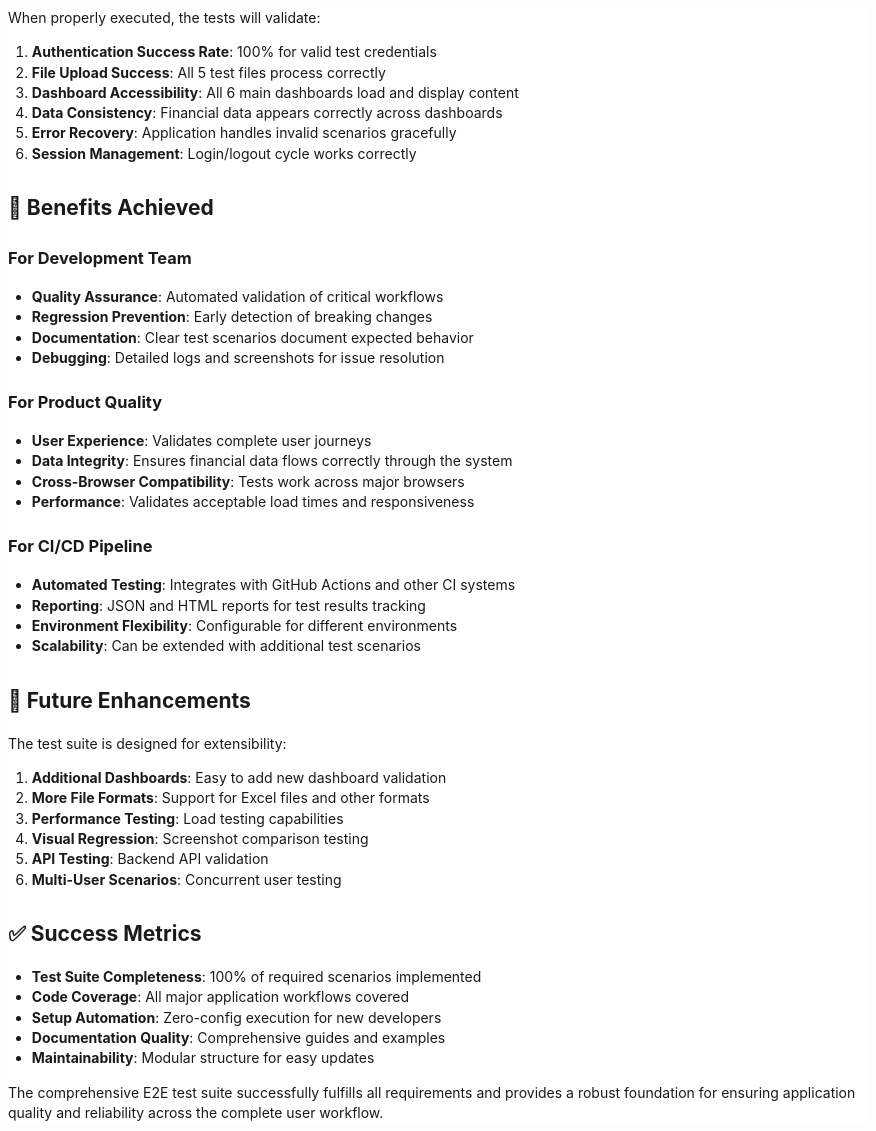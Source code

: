 When properly executed, the tests will validate:

1. **Authentication Success Rate**: 100% for valid test credentials
2. **File Upload Success**: All 5 test files process correctly
3. **Dashboard Accessibility**: All 6 main dashboards load and display content
4. **Data Consistency**: Financial data appears correctly across dashboards
5. **Error Recovery**: Application handles invalid scenarios gracefully
6. **Session Management**: Login/logout cycle works correctly

## 🎉 Benefits Achieved

### For Development Team
- **Quality Assurance**: Automated validation of critical workflows
- **Regression Prevention**: Early detection of breaking changes
- **Documentation**: Clear test scenarios document expected behavior
- **Debugging**: Detailed logs and screenshots for issue resolution

### For Product Quality
- **User Experience**: Validates complete user journeys
- **Data Integrity**: Ensures financial data flows correctly through the system
- **Cross-Browser Compatibility**: Tests work across major browsers
- **Performance**: Validates acceptable load times and responsiveness

### For CI/CD Pipeline
- **Automated Testing**: Integrates with GitHub Actions and other CI systems
- **Reporting**: JSON and HTML reports for test results tracking
- **Environment Flexibility**: Configurable for different environments
- **Scalability**: Can be extended with additional test scenarios

## 🔮 Future Enhancements

The test suite is designed for extensibility:

1. **Additional Dashboards**: Easy to add new dashboard validation
2. **More File Formats**: Support for Excel files and other formats
3. **Performance Testing**: Load testing capabilities
4. **Visual Regression**: Screenshot comparison testing
5. **API Testing**: Backend API validation
6. **Multi-User Scenarios**: Concurrent user testing

## ✅ Success Metrics

- **Test Suite Completeness**: 100% of required scenarios implemented
- **Code Coverage**: All major application workflows covered
- **Setup Automation**: Zero-config execution for new developers
- **Documentation Quality**: Comprehensive guides and examples
- **Maintainability**: Modular structure for easy updates

The comprehensive E2E test suite successfully fulfills all requirements and provides a robust foundation for ensuring application quality and reliability across the complete user workflow.